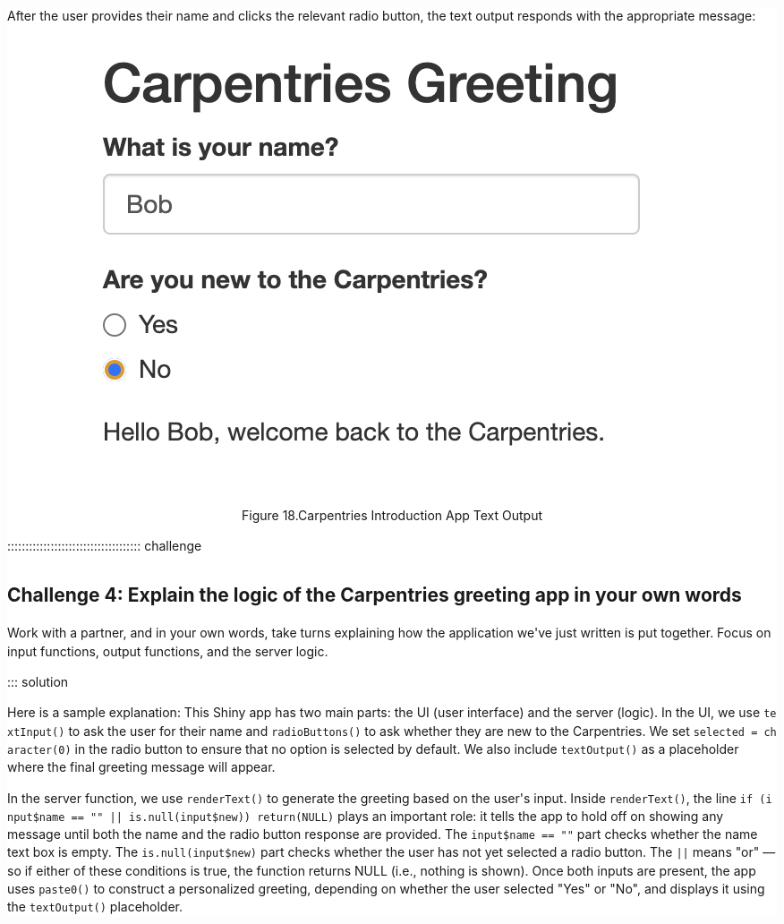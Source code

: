 After the user provides their name and clicks the relevant radio button, the text output responds with the appropriate message:

<div class="figure" style="text-align: center">
<img src="fig/fig18-carpentries-introduction-filled.png" alt="Figure 18.Carpentries Introduction App Text Output"  />
<p class="caption">Figure 18.Carpentries Introduction App Text Output</p>
</div>

::::::::::::::::::::::::::::::::::::: challenge

## Challenge 4: Explain the logic of the Carpentries greeting app in your own words

Work with a partner, and in your own words, take turns explaining how the application we've just written is put together. Focus on input functions, output functions, and the server logic. 

::: solution

Here is a sample explanation: This Shiny app has two main parts: the UI (user interface) and the server (logic). In the UI, we use ```textInput()``` to ask the user for their name and ```radioButtons()``` to ask whether they are new to the Carpentries. We set ```selected = character(0)``` in the radio button to ensure that no option is selected by default. We also include ```textOutput()``` as a placeholder where the final greeting message will appear. 

In the server function, we use ```renderText()``` to generate the greeting based on the user's input. Inside ```renderText()```, the line ```if (input$name == "" || is.null(input$new)) return(NULL)``` plays an important role: it tells the app to hold off on showing any message until both the name and the radio button response are provided. The ```input$name == ""``` part checks whether the name text box is empty. The ```is.null(input$new)``` part checks whether the user has not yet selected a radio button. The ```||``` means "or" — so if either of these conditions is true, the function returns NULL (i.e., nothing is shown). Once both inputs are present, the app uses ```paste0()``` to construct a personalized greeting, depending on whether the user selected "Yes" or "No", and displays it using the ```textOutput()``` placeholder.
